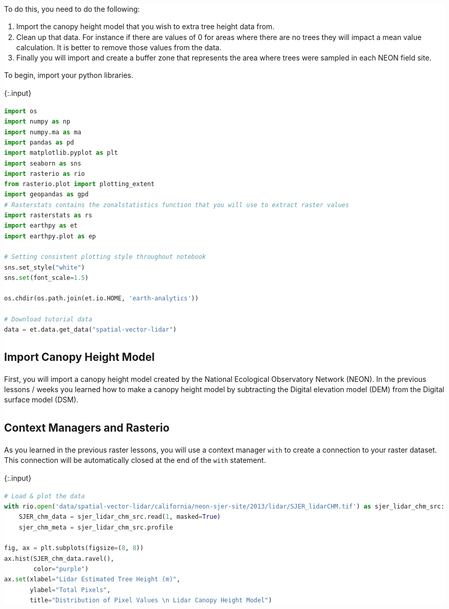 To do this, you need to do the following:

1. Import the canopy height model that you wish to extra tree height data from. 
2. Clean up that data. For instance if there are values of 0 for areas where there are no trees they will impact a mean value calculation. It is better to remove those values from the data.
3. Finally you will import and create a buffer zone that represents the area where trees were sampled in each NEON field site. 

To begin, import your python libraries. 


{:.input}
```python
import os
import numpy as np
import numpy.ma as ma
import pandas as pd
import matplotlib.pyplot as plt
import seaborn as sns
import rasterio as rio
from rasterio.plot import plotting_extent
import geopandas as gpd
# Rasterstats contains the zonalstatistics function that you will use to extract raster values
import rasterstats as rs
import earthpy as et
import earthpy.plot as ep

# Setting consistent plotting style throughout notebook
sns.set_style("white")
sns.set(font_scale=1.5)

os.chdir(os.path.join(et.io.HOME, 'earth-analytics'))

# Download tutorial data
data = et.data.get_data("spatial-vector-lidar")
```


## Import Canopy Height Model

First, you will import a canopy height model created by the National Ecological Observatory Network (NEON). In the
previous lessons / weeks you learned how to make a canopy height model by
subtracting the Digital elevation model (DEM) from the Digital surface model (DSM).

## Context Managers and Rasterio

As you learned in the previous raster lessons, you will use a context manager `with` to create 
a connection to your raster dataset. This connection will be automatically closed at the end of the `with` statement.

{:.input}
```python
# Load & plot the data
with rio.open('data/spatial-vector-lidar/california/neon-sjer-site/2013/lidar/SJER_lidarCHM.tif') as sjer_lidar_chm_src:
    SJER_chm_data = sjer_lidar_chm_src.read(1, masked=True)
    sjer_chm_meta = sjer_lidar_chm_src.profile

fig, ax = plt.subplots(figsize=(8, 8))
ax.hist(SJER_chm_data.ravel(),
        color="purple")
ax.set(xlabel="Lidar Estimated Tree Height (m)",
       ylabel="Total Pixels",
       title="Distribution of Pixel Values \n Lidar Canopy Height Model")

```